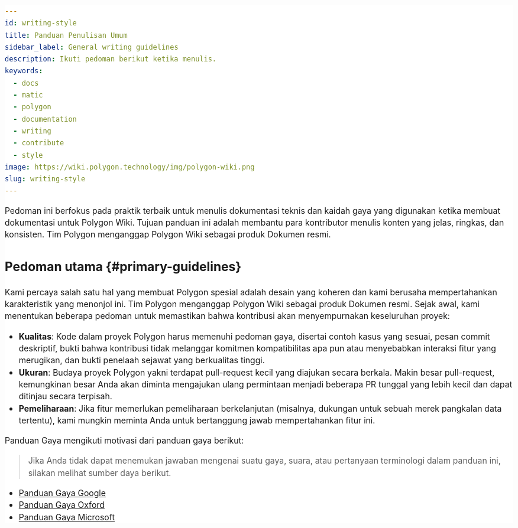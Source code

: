 ```yaml
---
id: writing-style
title: Panduan Penulisan Umum
sidebar_label: General writing guidelines
description: Ikuti pedoman berikut ketika menulis.
keywords:
  - docs
  - matic
  - polygon
  - documentation
  - writing
  - contribute
  - style
image: https://wiki.polygon.technology/img/polygon-wiki.png
slug: writing-style
---
```


Pedoman ini berfokus pada praktik terbaik untuk menulis dokumentasi teknis dan
kaidah gaya yang digunakan ketika membuat dokumentasi untuk Polygon Wiki.
Tujuan panduan ini adalah membantu para kontributor menulis konten yang jelas, ringkas,
dan konsisten. Tim Polygon menganggap Polygon Wiki sebagai produk Dokumen resmi.

## Pedoman utama {#primary-guidelines}

Kami percaya salah satu hal yang membuat Polygon spesial adalah desain yang koheren dan kami
berusaha mempertahankan karakteristik yang menonjol ini. Tim Polygon menganggap Polygon Wiki
sebagai produk Dokumen resmi. Sejak awal, kami menentukan beberapa pedoman untuk memastikan
bahwa kontribusi akan menyempurnakan keseluruhan proyek:

- **Kualitas**: Kode dalam proyek Polygon harus memenuhi pedoman gaya, disertai
contoh kasus yang sesuai, pesan commit deskriptif, bukti bahwa kontribusi
tidak melanggar komitmen kompatibilitas apa pun atau menyebabkan interaksi fitur yang merugikan,
dan bukti penelaah sejawat yang berkualitas tinggi.
- **Ukuran**: Budaya proyek Polygon yakni terdapat pull-request kecil yang diajukan
secara berkala. Makin besar pull-request, kemungkinan besar Anda akan diminta
mengajukan ulang permintaan menjadi beberapa PR tunggal yang lebih kecil dan dapat ditinjau secara terpisah.
- **Pemeliharaan**: Jika fitur memerlukan pemeliharaan berkelanjutan (misalnya, dukungan
untuk sebuah merek pangkalan data tertentu), kami mungkin meminta Anda untuk bertanggung jawab mempertahankan fitur ini.

Panduan Gaya mengikuti motivasi dari panduan gaya berikut:

> Jika Anda tidak dapat menemukan jawaban mengenai suatu gaya, suara, atau pertanyaan terminologi
> dalam panduan ini, silakan melihat sumber daya berikut.

- [Panduan Gaya Google](https://github.com/google/styleguide/blob/gh-pages/docguide/style.md)
- [Panduan Gaya Oxford](https://global.oup.com/academic/product/new-oxford-style-manual-9780198767251?cc=nl&lang=en&)
- [Panduan Gaya Microsoft](https://docs.microsoft.com/en-us/style-guide/welcome/)
